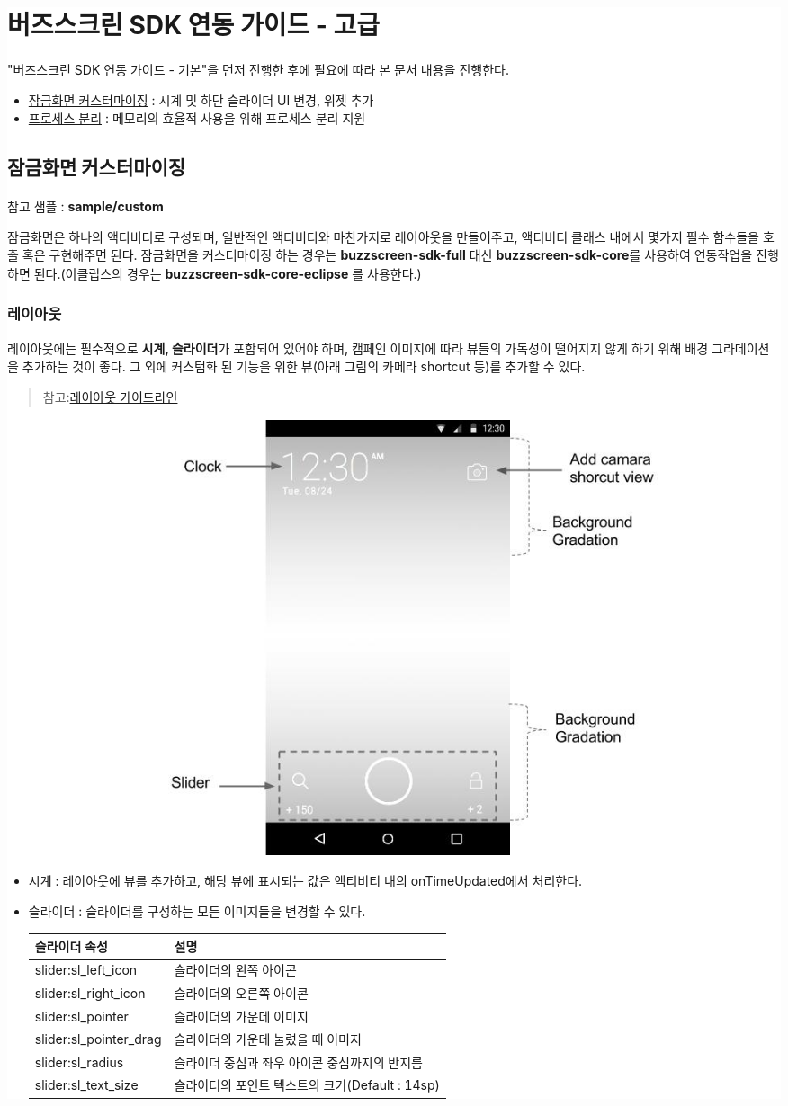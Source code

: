 # 버즈스크린 SDK 연동 가이드 - 고급
["버즈스크린 SDK 연동 가이드 - 기본"](https://github.com/Buzzvil/buzzscreen-sdk-publisher#버즈스크린-sdk-연동-가이드---기본)을 먼저 진행한 후에 필요에 따라 본 문서 내용을 진행한다.
- [잠금화면 커스터마이징](#잠금화면-커스터마이징) : 시계 및 하단 슬라이더 UI 변경, 위젯 추가
- [프로세스 분리](#프로세스-분리) : 메모리의 효율적 사용을 위해 프로세스 분리 지원

## 잠금화면 커스터마이징
참고 샘플 : **sample/custom**

잠금화면은 하나의 액티비티로 구성되며, 일반적인 액티비티와 마찬가지로 레이아웃을 만들어주고, 액티비티 클래스 내에서 몇가지 필수 함수들을 호출 혹은 구현해주면 된다. 잠금화면을 커스터마이징 하는 경우는 **buzzscreen-sdk-full** 대신 **buzzscreen-sdk-core**를 사용하여 연동작업을 진행하면 된다.(이클립스의 경우는 **buzzscreen-sdk-core-eclipse** 를 사용한다.)

### 레이아웃
레이아웃에는 필수적으로 **시계, 슬라이더**가 포함되어 있어야 하며, 캠페인 이미지에 따라 뷰들의 가독성이 떨어지지 않게 하기 위해 배경 그라데이션을 추가하는 것이 좋다. 그 외에 커스텀화 된 기능을 위한 뷰(아래 그림의 카메라 shortcut 등)를 추가할 수 있다.
>참고:[레이아웃 가이드라인](https://drive.google.com/a/buzzvil.com/file/d/0B4bLqCqPIOIaZ1ZkS0tSczIya2M/view)

![Layout](layout.jpg)

- 시계 : 레이아웃에 뷰를 추가하고, 해당 뷰에 표시되는 값은 액티비티 내의 onTimeUpdated에서 처리한다.
- 슬라이더 : 슬라이더를 구성하는 모든 이미지들을 변경할 수 있다.

    |슬라이더 속성|설명|
    |--------|--------|
    |slider:sl_left_icon|슬라이더의 왼쪽 아이콘|
    |slider:sl_right_icon|슬라이더의 오른쪽 아이콘|
    |slider:sl_pointer|슬라이더의 가운데 이미지|
    |slider:sl_pointer_drag|슬라이더의 가운데 눌렀을 때 이미지|
    |slider:sl_radius|슬라이더 중심과 좌우 아이콘 중심까지의 반지름|
    |slider:sl_text_size|슬라이더의 포인트 텍스트의 크기(Default : 14sp)|
    